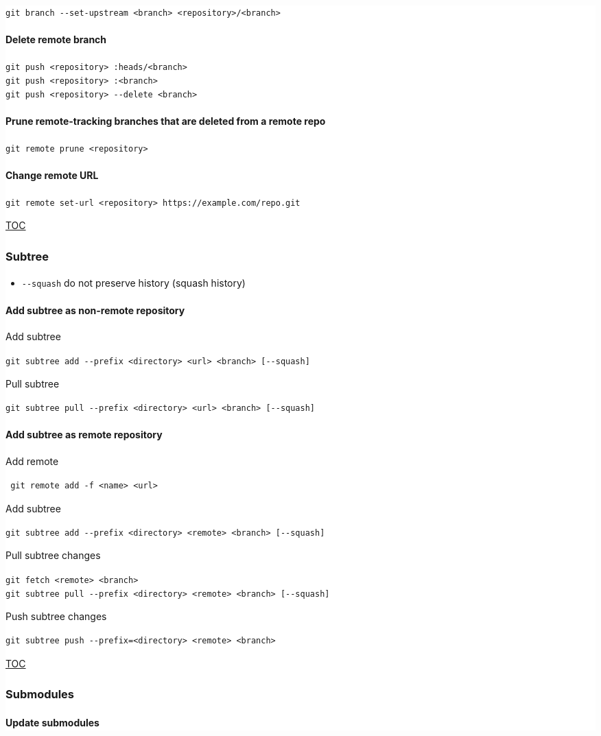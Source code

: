     git branch --set-upstream <branch> <repository>/<branch>

#### Delete remote branch

    git push <repository> :heads/<branch>
    git push <repository> :<branch>
    git push <repository> --delete <branch> 

#### Prune remote-tracking branches that are deleted from a remote repo

    git remote prune <repository>

#### Change remote URL

    git remote set-url <repository> https://example.com/repo.git

[TOC](#toc)


### <a id="subtree"></a>Subtree

 - `--squash` do not preserve history (squash history)

#### Add subtree as non-remote repository

Add subtree

    git subtree add --prefix <directory> <url> <branch> [--squash]

Pull subtree

    git subtree pull --prefix <directory> <url> <branch> [--squash]

#### Add subtree as remote repository

Add remote

     git remote add -f <name> <url>

Add subtree

    git subtree add --prefix <directory> <remote> <branch> [--squash]

Pull subtree changes

    git fetch <remote> <branch>
    git subtree pull --prefix <directory> <remote> <branch> [--squash]

Push subtree changes

    git subtree push --prefix=<directory> <remote> <branch>

[TOC](#toc)


### <a id="submodules"></a>Submodules

#### Update submodules
